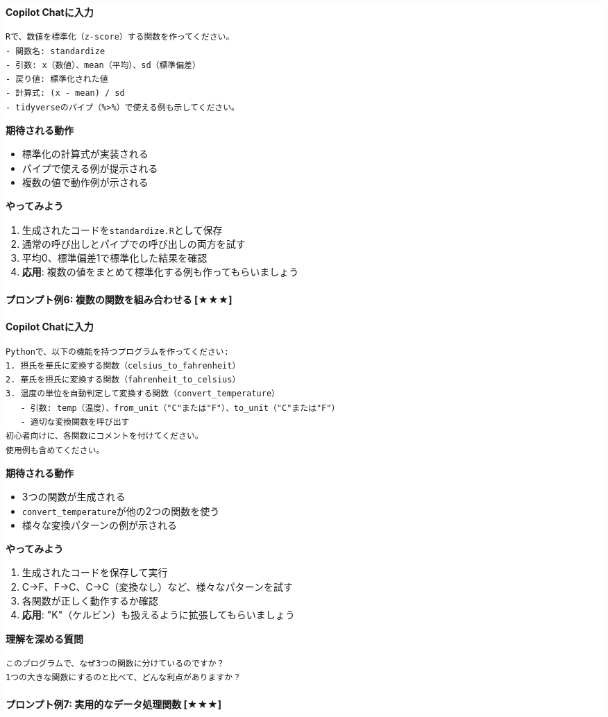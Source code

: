 **Copilot Chatに入力**

```
Rで、数値を標準化（z-score）する関数を作ってください。
- 関数名: standardize
- 引数: x（数値）、mean（平均）、sd（標準偏差）
- 戻り値: 標準化された値
- 計算式: (x - mean) / sd
- tidyverseのパイプ（%>%）で使える例も示してください。
```

**期待される動作**
- 標準化の計算式が実装される
- パイプで使える例が提示される
- 複数の値で動作例が示される

**やってみよう**
1. 生成されたコードを`standardize.R`として保存
2. 通常の呼び出しとパイプでの呼び出しの両方を試す
3. 平均0、標準偏差1で標準化した結果を確認
4. **応用**: 複数の値をまとめて標準化する例も作ってもらいましょう

#### プロンプト例6: 複数の関数を組み合わせる [★★★]

**Copilot Chatに入力**

```
Pythonで、以下の機能を持つプログラムを作ってください:
1. 摂氏を華氏に変換する関数（celsius_to_fahrenheit）
2. 華氏を摂氏に変換する関数（fahrenheit_to_celsius）
3. 温度の単位を自動判定して変換する関数（convert_temperature）
   - 引数: temp（温度）、from_unit（"C"または"F"）、to_unit（"C"または"F"）
   - 適切な変換関数を呼び出す
初心者向けに、各関数にコメントを付けてください。
使用例も含めてください。
```

**期待される動作**
- 3つの関数が生成される
- `convert_temperature`が他の2つの関数を使う
- 様々な変換パターンの例が示される

**やってみよう**
1. 生成されたコードを保存して実行
2. C→F、F→C、C→C（変換なし）など、様々なパターンを試す
3. 各関数が正しく動作するか確認
4. **応用**: "K"（ケルビン）も扱えるように拡張してもらいましょう

**理解を深める質問**

```
このプログラムで、なぜ3つの関数に分けているのですか？
1つの大きな関数にするのと比べて、どんな利点がありますか？
```

#### プロンプト例7: 実用的なデータ処理関数 [★★★]
